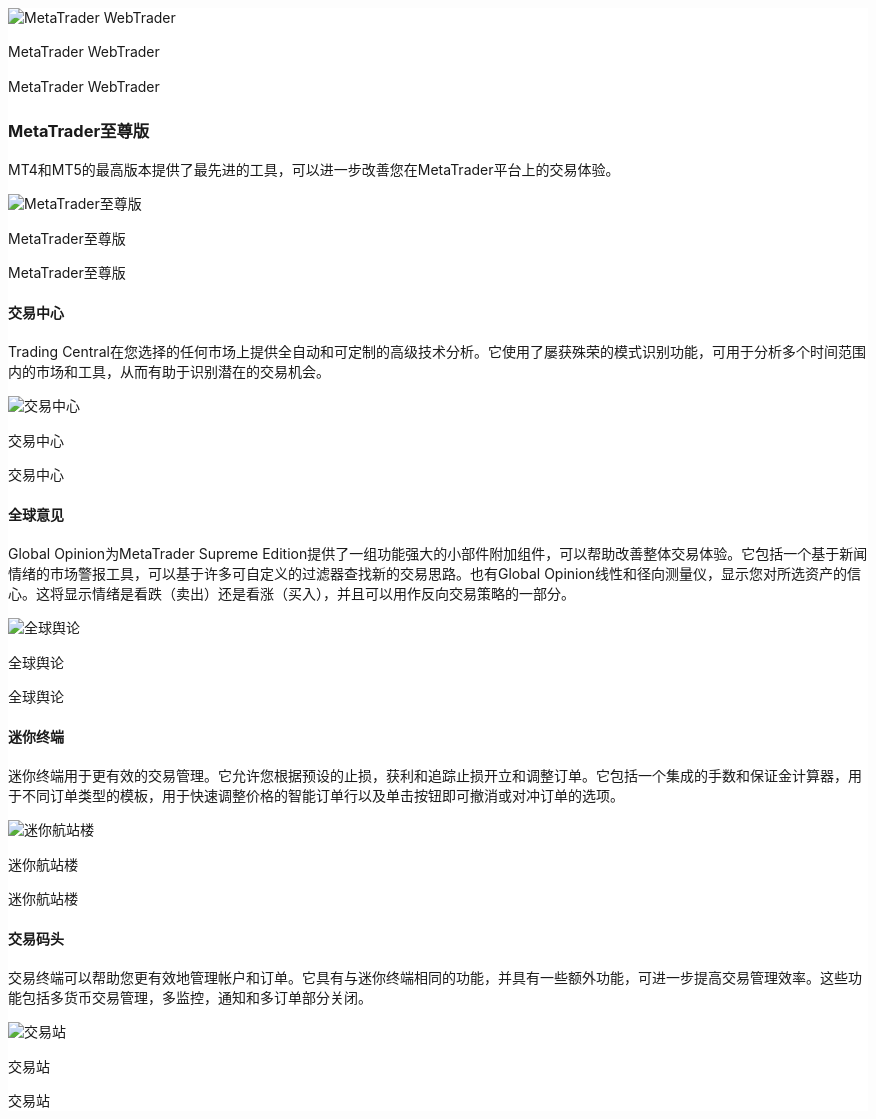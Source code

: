![MetaTrader WebTrader](https://cdn.fendou.la/funstoutiao/2020/12/Admiral-Markets-MetaTrader-WebTrader.png "MetaTrader WebTrader")

MetaTrader WebTrader

MetaTrader WebTrader

### MetaTrader至尊版

MT4和MT5的最高版本提供了最先进的工具，可以进一步改善您在MetaTrader平台上的交易体验。

![MetaTrader至尊版](https://cdn.fendou.la/funstoutiao/2020/12/Admiral-Markets-MetaTrader-Supreme-Edition.jpg "MetaTrader至尊版")

MetaTrader至尊版

MetaTrader至尊版

#### 交易中心

Trading Central在您选择的任何市场上提供全自动和可定制的高级技术分析。它使用了屡获殊荣的模式识别功能，可用于分析多个时间范围内的市场和工具，从而有助于识别潜在的交易机会。

![交易中心](https://cdn.fendou.la/funstoutiao/2020/12/Admiral-Markets-Trading-Central-2-1024x555.png "交易中心")

交易中心

交易中心

#### 全球意见

Global Opinion为MetaTrader Supreme Edition提供了一组功能强大的小部件附加组件，可以帮助改善整体交易体验。它包括一个基于新闻情绪的市场警报工具，可以基于许多可自定义的过滤器查找新的交易思路。也有Global Opinion线性和径向测量仪，显示您对所选资产的信心。这将显示情绪是看跌（卖出）还是看涨（买入），并且可以用作反向交易策略的一部分。

![全球舆论](https://cdn.fendou.la/funstoutiao/2020/12/Admiral-Markets-Global-Opinion.png "全球舆论")

全球舆论

全球舆论

#### 迷你终端

迷你终端用于更有效的交易管理。它允许您根据预设的止损，获利和追踪止损开立和调整订单。它包括一个集成的手数和保证金计算器，用于不同订单类型的模板，用于快速调整价格的智能订单行以及单击按钮即可撤消或对冲订单的选项。

![迷你航站楼](https://cdn.fendou.la/funstoutiao/2020/12/Admiral-Markets-Mini-Terminal.png "迷你航站楼")

迷你航站楼

迷你航站楼

#### 交易码头

交易终端可以帮助您更有效地管理帐户和订单。它具有与迷你终端相同的功能，并具有一些额外功能，可进一步提高交易管理效率。这些功能包括多货币交易管理，多监控，通知和多订单部分关闭。

![交易站](https://cdn.fendou.la/funstoutiao/2020/12/Admiral-Markets-Trade-Terminal.png "交易站")

交易站

交易站
